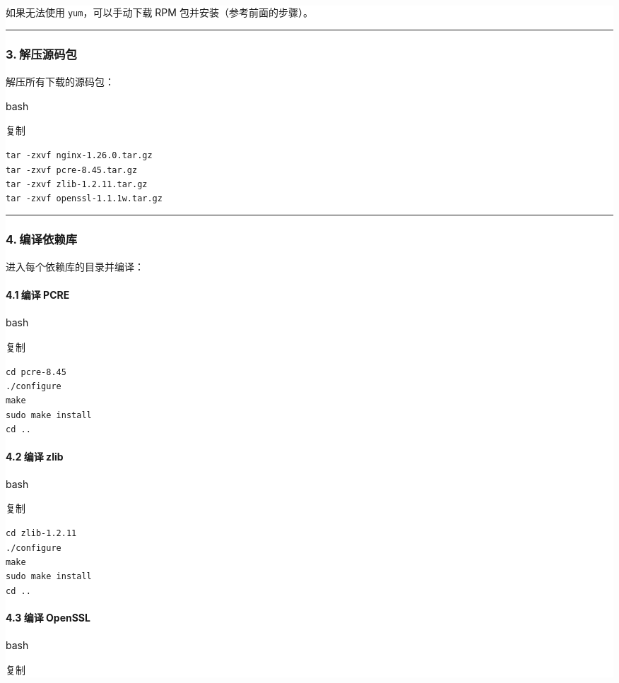 如果无法使用 `yum`，可以手动下载 RPM 包并安装（参考前面的步骤）。

------

### 3. 解压源码包

解压所有下载的源码包：

bash

复制

```
tar -zxvf nginx-1.26.0.tar.gz
tar -zxvf pcre-8.45.tar.gz
tar -zxvf zlib-1.2.11.tar.gz
tar -zxvf openssl-1.1.1w.tar.gz
```

------

### 4. 编译依赖库

进入每个依赖库的目录并编译：

#### 4.1 编译 PCRE

bash

复制

```
cd pcre-8.45
./configure
make
sudo make install
cd ..
```

#### 4.2 编译 zlib

bash

复制

```
cd zlib-1.2.11
./configure
make
sudo make install
cd ..
```

#### 4.3 编译 OpenSSL

bash

复制
